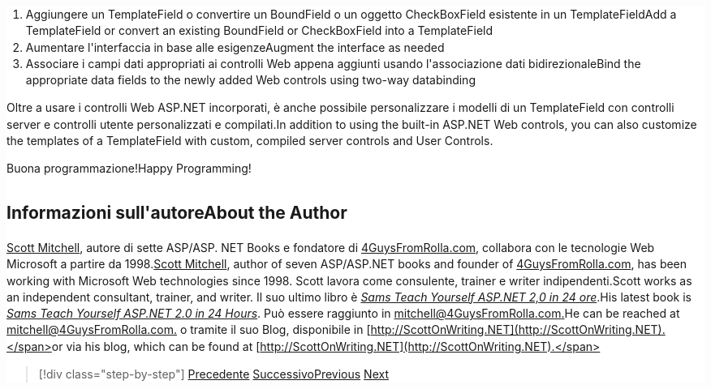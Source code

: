 1. <span data-ttu-id="86b64-268">Aggiungere un TemplateField o convertire un BoundField o un oggetto CheckBoxField esistente in un TemplateField</span><span class="sxs-lookup"><span data-stu-id="86b64-268">Add a TemplateField or convert an existing BoundField or CheckBoxField into a TemplateField</span></span>
2. <span data-ttu-id="86b64-269">Aumentare l'interfaccia in base alle esigenze</span><span class="sxs-lookup"><span data-stu-id="86b64-269">Augment the interface as needed</span></span>
3. <span data-ttu-id="86b64-270">Associare i campi dati appropriati ai controlli Web appena aggiunti usando l'associazione dati bidirezionale</span><span class="sxs-lookup"><span data-stu-id="86b64-270">Bind the appropriate data fields to the newly added Web controls using two-way databinding</span></span>

<span data-ttu-id="86b64-271">Oltre a usare i controlli Web ASP.NET incorporati, è anche possibile personalizzare i modelli di un TemplateField con controlli server e controlli utente personalizzati e compilati.</span><span class="sxs-lookup"><span data-stu-id="86b64-271">In addition to using the built-in ASP.NET Web controls, you can also customize the templates of a TemplateField with custom, compiled server controls and User Controls.</span></span>

<span data-ttu-id="86b64-272">Buona programmazione!</span><span class="sxs-lookup"><span data-stu-id="86b64-272">Happy Programming!</span></span>

## <a name="about-the-author"></a><span data-ttu-id="86b64-273">Informazioni sull'autore</span><span class="sxs-lookup"><span data-stu-id="86b64-273">About the Author</span></span>

<span data-ttu-id="86b64-274">[Scott Mitchell](http://www.4guysfromrolla.com/ScottMitchell.shtml), autore di sette ASP/ASP. NET Books e fondatore di [4GuysFromRolla.com](http://www.4guysfromrolla.com), collabora con le tecnologie Web Microsoft a partire da 1998.</span><span class="sxs-lookup"><span data-stu-id="86b64-274">[Scott Mitchell](http://www.4guysfromrolla.com/ScottMitchell.shtml), author of seven ASP/ASP.NET books and founder of [4GuysFromRolla.com](http://www.4guysfromrolla.com), has been working with Microsoft Web technologies since 1998.</span></span> <span data-ttu-id="86b64-275">Scott lavora come consulente, trainer e writer indipendenti.</span><span class="sxs-lookup"><span data-stu-id="86b64-275">Scott works as an independent consultant, trainer, and writer.</span></span> <span data-ttu-id="86b64-276">Il suo ultimo libro è [*Sams Teach Yourself ASP.NET 2,0 in 24 ore*](https://www.amazon.com/exec/obidos/ASIN/0672327384/4guysfromrollaco).</span><span class="sxs-lookup"><span data-stu-id="86b64-276">His latest book is [*Sams Teach Yourself ASP.NET 2.0 in 24 Hours*](https://www.amazon.com/exec/obidos/ASIN/0672327384/4guysfromrollaco).</span></span> <span data-ttu-id="86b64-277">Può essere raggiunto in [mitchell@4GuysFromRolla.com.](mailto:mitchell@4GuysFromRolla.com)</span><span class="sxs-lookup"><span data-stu-id="86b64-277">He can be reached at [mitchell@4GuysFromRolla.com.](mailto:mitchell@4GuysFromRolla.com)</span></span> <span data-ttu-id="86b64-278">o tramite il suo Blog, disponibile in [http://ScottOnWriting.NET](http://ScottOnWriting.NET).</span><span class="sxs-lookup"><span data-stu-id="86b64-278">or via his blog, which can be found at [http://ScottOnWriting.NET](http://ScottOnWriting.NET).</span></span>

> [!div class="step-by-step"]
> <span data-ttu-id="86b64-279">[Precedente](adding-validation-controls-to-the-editing-and-inserting-interfaces-vb.md)
> [Successivo](implementing-optimistic-concurrency-vb.md)</span><span class="sxs-lookup"><span data-stu-id="86b64-279">[Previous](adding-validation-controls-to-the-editing-and-inserting-interfaces-vb.md)
[Next](implementing-optimistic-concurrency-vb.md)</span></span>
